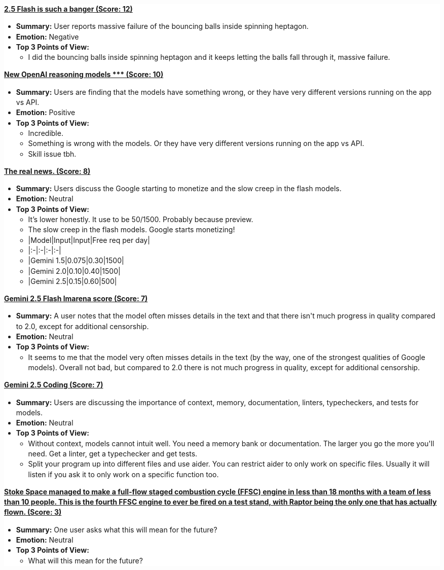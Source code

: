 **[2.5 Flash is such a banger (Score: 12)](https://www.reddit.com/r/singularity/comments/1k1lqd1/25_flash_is_such_a_banger/)**
*  **Summary:** User reports massive failure of the bouncing balls inside spinning heptagon.
*  **Emotion:** Negative
*  **Top 3 Points of View:**
    *  I did the bouncing balls inside spinning heptagon and it keeps letting the balls fall through it, massive failure.

**[New OpenAI reasoning models *** (Score: 10)](https://i.redd.it/cnn6yecw6gve1.jpeg)**
*  **Summary:** Users are finding that the models have something wrong, or they have very different versions running on the app vs API.
*  **Emotion:** Positive
*  **Top 3 Points of View:**
    *  Incredible.
    *  Something is wrong with the models. Or they have very different versions running on the app vs API.
    *  Skill issue tbh.

**[The real news. (Score: 8)](https://i.redd.it/eqmxbm9l8gve1.jpeg)**
*  **Summary:** Users discuss the Google starting to monetize and the slow creep in the flash models.
*  **Emotion:** Neutral
*  **Top 3 Points of View:**
    *  It’s lower honestly. It use to be 50/1500. Probably because preview.
    *  The slow creep in the flash models. Google starts monetizing!
    * |Model|Input|Input|Free req per day|
    * |:-|:-|:-|:-|
    * |Gemini 1.5|$0.075|$0.30|1500|
    * |Gemini 2.0|$0.10|$0.40|1500|
    * |Gemini 2.5|$0.15|$0.60|500|

**[Gemini 2.5 Flash lmarena score (Score: 7)](https://i.redd.it/ppp9oj6y3gve1.jpeg)**
*  **Summary:** A user notes that the model often misses details in the text and that there isn't much progress in quality compared to 2.0, except for additional censorship.
*  **Emotion:** Neutral
*  **Top 3 Points of View:**
    *  It seems to me that the model very often misses details in the text (by the way, one of the strongest qualities of Google models). Overall not bad, but compared to 2.0 there is not much progress in quality, except for additional censorship.

**[Gemini 2.5 Coding (Score: 7)](https://www.reddit.com/r/singularity/comments/1k1j5n1/gemini_25_coding/)**
*  **Summary:** Users are discussing the importance of context, memory, documentation, linters, typecheckers, and tests for models.
*  **Emotion:** Neutral
*  **Top 3 Points of View:**
    *  Without context, models cannot intuit well. You need a memory bank or documentation. The larger you go the more you'll need. Get a linter, get a typechecker and get tests.
    *  Split your program up into different files and use aider. You can restrict aider to only work on specific files. Usually it will listen if you ask it to only work on a specific function too.

**[Stoke Space managed to make a full-flow staged combustion cycle (FFSC) engine in less than 18 months with a team of less than 10 people. This is the fourth FFSC engine to ever be fired on a test stand, with Raptor being the only one that has actually flown. (Score: 3)](https://v.redd.it/jngir54mbgve1)**
*  **Summary:** One user asks what this will mean for the future?
*  **Emotion:** Neutral
*  **Top 3 Points of View:**
    *  What will this mean for the future?
